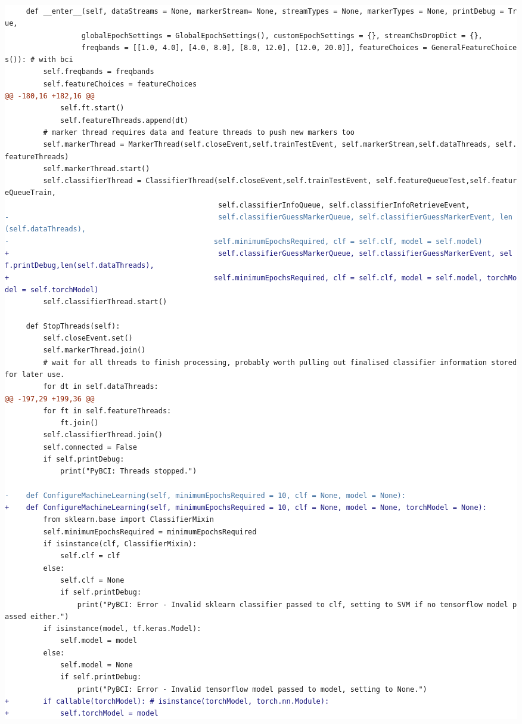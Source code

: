 ```diff
     def __enter__(self, dataStreams = None, markerStream= None, streamTypes = None, markerTypes = None, printDebug = True,
                  globalEpochSettings = GlobalEpochSettings(), customEpochSettings = {}, streamChsDropDict = {},
                  freqbands = [[1.0, 4.0], [4.0, 8.0], [8.0, 12.0], [12.0, 20.0]], featureChoices = GeneralFeatureChoices()): # with bci
         self.freqbands = freqbands
         self.featureChoices = featureChoices
@@ -180,16 +182,16 @@
             self.ft.start()
             self.featureThreads.append(dt)
         # marker thread requires data and feature threads to push new markers too
         self.markerThread = MarkerThread(self.closeEvent,self.trainTestEvent, self.markerStream,self.dataThreads, self.featureThreads)
         self.markerThread.start()
         self.classifierThread = ClassifierThread(self.closeEvent,self.trainTestEvent, self.featureQueueTest,self.featureQueueTrain,
                                                  self.classifierInfoQueue, self.classifierInfoRetrieveEvent,
-                                                 self.classifierGuessMarkerQueue, self.classifierGuessMarkerEvent, len(self.dataThreads),
-                                                self.minimumEpochsRequired, clf = self.clf, model = self.model)
+                                                 self.classifierGuessMarkerQueue, self.classifierGuessMarkerEvent, self.printDebug,len(self.dataThreads),
+                                                self.minimumEpochsRequired, clf = self.clf, model = self.model, torchModel = self.torchModel)
         self.classifierThread.start()
 
     def StopThreads(self):
         self.closeEvent.set()
         self.markerThread.join()
         # wait for all threads to finish processing, probably worth pulling out finalised classifier information stored for later use.
         for dt in self.dataThreads:
@@ -197,29 +199,36 @@
         for ft in self.featureThreads:
             ft.join()
         self.classifierThread.join()
         self.connected = False
         if self.printDebug:
             print("PyBCI: Threads stopped.")
 
-    def ConfigureMachineLearning(self, minimumEpochsRequired = 10, clf = None, model = None):
+    def ConfigureMachineLearning(self, minimumEpochsRequired = 10, clf = None, model = None, torchModel = None):
         from sklearn.base import ClassifierMixin
         self.minimumEpochsRequired = minimumEpochsRequired
         if isinstance(clf, ClassifierMixin):
             self.clf = clf
         else:
             self.clf = None
             if self.printDebug:
                 print("PyBCI: Error - Invalid sklearn classifier passed to clf, setting to SVM if no tensorflow model passed either.")
         if isinstance(model, tf.keras.Model):
             self.model = model
         else:
             self.model = None
             if self.printDebug:
                 print("PyBCI: Error - Invalid tensorflow model passed to model, setting to None.")
+        if callable(torchModel): # isinstance(torchModel, torch.nn.Module):
+            self.torchModel = model
```